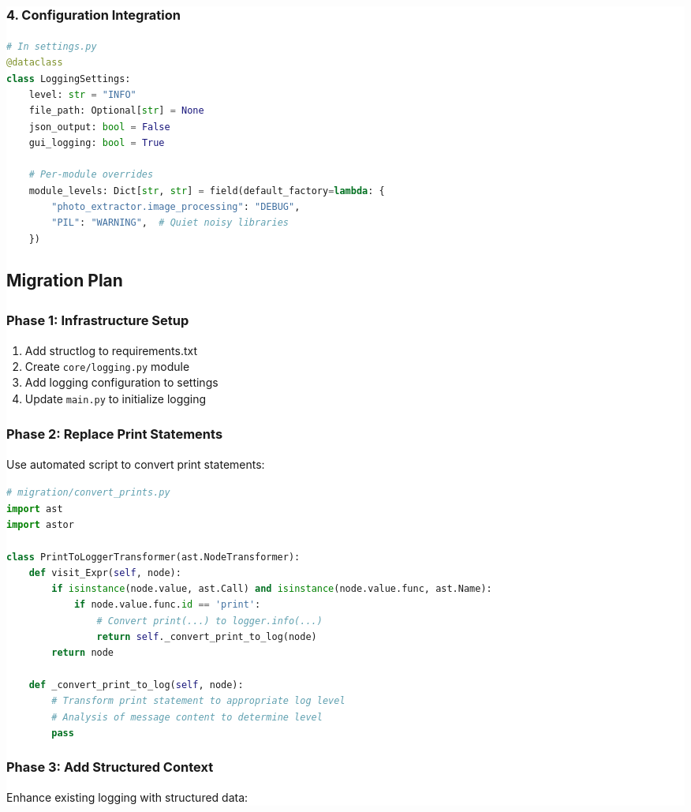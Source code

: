 ### 4. Configuration Integration

```python
# In settings.py
@dataclass
class LoggingSettings:
    level: str = "INFO"
    file_path: Optional[str] = None
    json_output: bool = False
    gui_logging: bool = True
    
    # Per-module overrides
    module_levels: Dict[str, str] = field(default_factory=lambda: {
        "photo_extractor.image_processing": "DEBUG",
        "PIL": "WARNING",  # Quiet noisy libraries
    })
```

## Migration Plan

### Phase 1: Infrastructure Setup
1. Add structlog to requirements.txt
2. Create `core/logging.py` module
3. Add logging configuration to settings
4. Update `main.py` to initialize logging

### Phase 2: Replace Print Statements
Use automated script to convert print statements:

```python
# migration/convert_prints.py
import ast
import astor

class PrintToLoggerTransformer(ast.NodeTransformer):
    def visit_Expr(self, node):
        if isinstance(node.value, ast.Call) and isinstance(node.value.func, ast.Name):
            if node.value.func.id == 'print':
                # Convert print(...) to logger.info(...)
                return self._convert_print_to_log(node)
        return node
    
    def _convert_print_to_log(self, node):
        # Transform print statement to appropriate log level
        # Analysis of message content to determine level
        pass
```

### Phase 3: Add Structured Context

Enhance existing logging with structured data:
